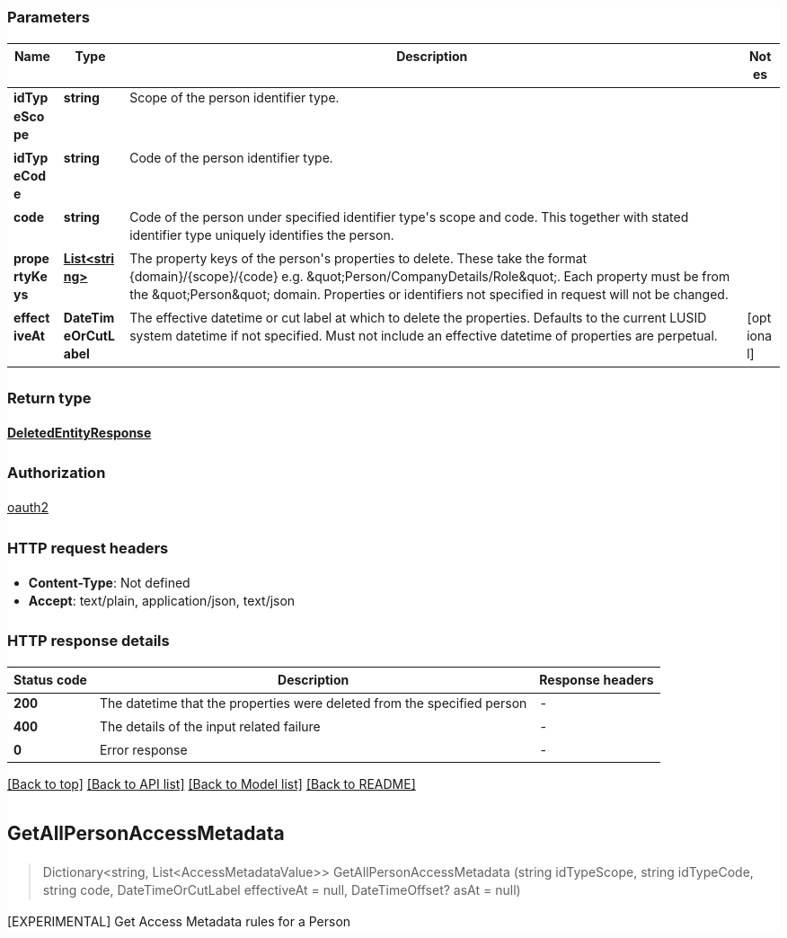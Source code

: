 ### Parameters


Name | Type | Description  | Notes
------------- | ------------- | ------------- | -------------
 **idTypeScope** | **string**| Scope of the person identifier type. | 
 **idTypeCode** | **string**| Code of the person identifier type. | 
 **code** | **string**| Code of the person under specified identifier type&#39;s scope and code. This together with stated identifier type uniquely              identifies the person. | 
 **propertyKeys** | [**List&lt;string&gt;**](string.md)| The property keys of the person&#39;s properties to delete. These take the format              {domain}/{scope}/{code} e.g. \&quot;Person/CompanyDetails/Role\&quot;. Each property must be from the \&quot;Person\&quot; domain. Properties or identifiers not specified in request will not be changed. | 
 **effectiveAt** | **DateTimeOrCutLabel**| The effective datetime or cut label at which to delete the properties. Defaults to the current LUSID system datetime if not specified.              Must not include an effective datetime of properties are perpetual. | [optional] 

### Return type

[**DeletedEntityResponse**](DeletedEntityResponse.md)

### Authorization

[oauth2](../README.md#oauth2)

### HTTP request headers

- **Content-Type**: Not defined
- **Accept**: text/plain, application/json, text/json

### HTTP response details
| Status code | Description | Response headers |
|-------------|-------------|------------------|
| **200** | The datetime that the properties were deleted from the specified person |  -  |
| **400** | The details of the input related failure |  -  |
| **0** | Error response |  -  |

[[Back to top]](#)
[[Back to API list]](../README.md#documentation-for-api-endpoints)
[[Back to Model list]](../README.md#documentation-for-models)
[[Back to README]](../README.md)


## GetAllPersonAccessMetadata

> Dictionary&lt;string, List&lt;AccessMetadataValue&gt;&gt; GetAllPersonAccessMetadata (string idTypeScope, string idTypeCode, string code, DateTimeOrCutLabel effectiveAt = null, DateTimeOffset? asAt = null)

[EXPERIMENTAL] Get Access Metadata rules for a Person
